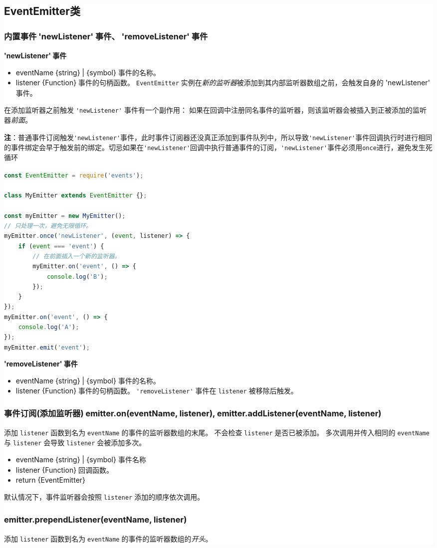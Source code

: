 ## EventEmitter类

### 内置事件 'newListener' 事件、 'removeListener' 事件
**'newListener' 事件**

- eventName {string} | {symbol} 事件的名称。
- listener {Function} 事件的句柄函数。
`EventEmitter` 实例在*新的监听器*被添加到其内部监听器数组之前，会触发自身的 'newListener' 事件。

在添加监听器之前触发 `'newListener'` 事件有一个副作用： 如果在回调中注册同名事件的监听器，则该监听器会被插入到正被添加的监听器*前面*。

**注**：普通事件订阅触发`'newListener'`事件，此时事件订阅器还没真正添加到事件队列中，所以导致`'newListener'`事件回调执行时进行相同的事件绑定会早于触发前的绑定。切忌如果在`'newListener'`回调中执行普通事件的订阅，`'newListener'`事件必须用`once`进行，避免发生死循环
```javascript
const EventEmitter = require('events');

class MyEmitter extends EventEmitter {};

const myEmitter = new MyEmitter();
// 只处理一次，避免无限循环。
myEmitter.once('newListener', (event, listener) => {
    if (event === 'event') {
        // 在前面插入一个新的监听器。
        myEmitter.on('event', () => {
            console.log('B');
        });
    }
});
myEmitter.on('event', () => {
    console.log('A');
});
myEmitter.emit('event');
```
**'removeListener' 事件**
- eventName {string} | {symbol} 事件的名称。
- listener {Function} 事件的句柄函数。
`'removeListener'` 事件在 `listener` 被移除后触发。

### 事件订阅(添加监听器) emitter.on(eventName, listener), emitter.addListener(eventName, listener)
添加 `listener` 函数到名为 `eventName` 的事件的监听器数组的末尾。 不会检查 `listener` 是否已被添加。 多次调用并传入相同的 `eventName` 与 `listener` 会导致 `listener` 会被添加多次。

- eventName {string} | {symbol} 事件名称
- listener {Function} 回调函数。
- return {EventEmitter}

默认情况下，事件监听器会按照 `listener` 添加的顺序依次调用。

### emitter.prependListener(eventName, listener)
添加 `listener` 函数到名为 `eventName` 的事件的监听器数组的*开头*。
